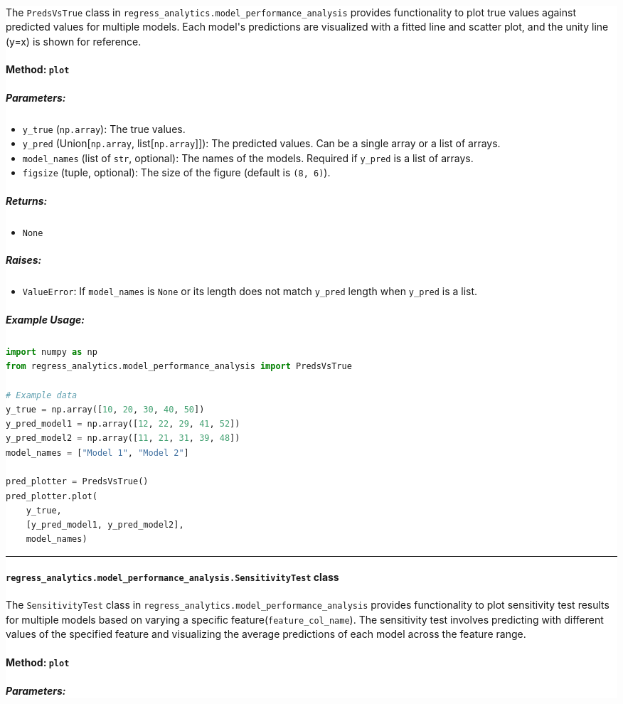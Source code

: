 The `PredsVsTrue` class in `regress_analytics.model_performance_analysis` provides functionality to plot true values against predicted values for multiple models. Each model's predictions are visualized with a fitted line and scatter plot, and the unity line (y=x) is shown for reference.

#### Method: `plot`

##### Parameters:

- `y_true` (`np.array`): The true values.
- `y_pred` (Union[`np.array`, list[`np.array`]]): The predicted values. Can be a single array or a list of arrays.
- `model_names` (list of `str`, optional): The names of the models. Required if `y_pred` is a list of arrays.
- `figsize` (tuple, optional): The size of the figure (default is `(8, 6)`).

##### Returns:

- `None`

##### Raises:

- `ValueError`: If `model_names` is `None` or its length does not match `y_pred` length when `y_pred` is a list.

##### Example Usage:

```python
import numpy as np
from regress_analytics.model_performance_analysis import PredsVsTrue

# Example data
y_true = np.array([10, 20, 30, 40, 50])
y_pred_model1 = np.array([12, 22, 29, 41, 52])
y_pred_model2 = np.array([11, 21, 31, 39, 48])
model_names = ["Model 1", "Model 2"]

pred_plotter = PredsVsTrue()
pred_plotter.plot(
    y_true, 
    [y_pred_model1, y_pred_model2],
    model_names)
```
---------------------------------------------------
#### `regress_analytics.model_performance_analysis.SensitivityTest` class

The `SensitivityTest` class in `regress_analytics.model_performance_analysis` provides functionality to plot sensitivity test results for multiple models based on varying a specific feature(`feature_col_name`). The sensitivity test involves predicting with different values of the specified feature and visualizing the average predictions of each model across the feature range.

#### Method: `plot`

##### Parameters:

